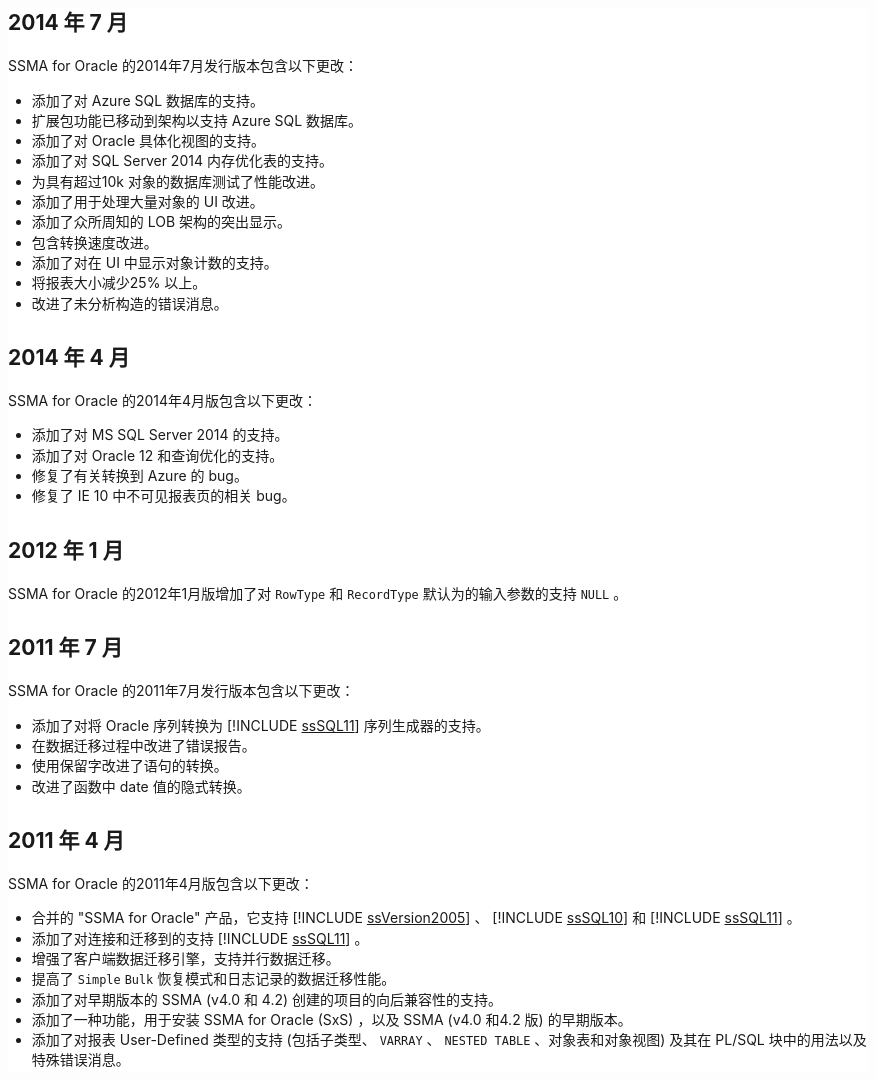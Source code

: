 ## <a name="july-2014"></a>2014 年 7 月

SSMA for Oracle 的2014年7月发行版本包含以下更改：

* 添加了对 Azure SQL 数据库的支持。
* 扩展包功能已移动到架构以支持 Azure SQL 数据库。
* 添加了对 Oracle 具体化视图的支持。
* 添加了对 SQL Server 2014 内存优化表的支持。
* 为具有超过10k 对象的数据库测试了性能改进。
* 添加了用于处理大量对象的 UI 改进。
* 添加了众所周知的 LOB 架构的突出显示。
* 包含转换速度改进。
* 添加了对在 UI 中显示对象计数的支持。
* 将报表大小减少25% 以上。
* 改进了未分析构造的错误消息。

## <a name="april-2014"></a>2014 年 4 月

SSMA for Oracle 的2014年4月版包含以下更改：

* 添加了对 MS SQL Server 2014 的支持。
* 添加了对 Oracle 12 和查询优化的支持。
* 修复了有关转换到 Azure 的 bug。
* 修复了 IE 10 中不可见报表页的相关 bug。

## <a name="january-2012"></a>2012 年 1 月

SSMA for Oracle 的2012年1月版增加了对 `RowType` 和 `RecordType` 默认为的输入参数的支持 `NULL` 。

## <a name="july-2011"></a>2011 年 7 月

SSMA for Oracle 的2011年7月发行版本包含以下更改：

* 添加了对将 Oracle 序列转换为 [!INCLUDE [ssSQL11](../../includes/sssql11-md.md)] 序列生成器的支持。
* 在数据迁移过程中改进了错误报告。
* 使用保留字改进了语句的转换。
* 改进了函数中 date 值的隐式转换。

## <a name="april-2011"></a>2011 年 4 月

SSMA for Oracle 的2011年4月版包含以下更改：

* 合并的 "SSMA for Oracle" 产品，它支持 [!INCLUDE [ssVersion2005](../../includes/ssversion2005-md.md)] 、 [!INCLUDE [ssSQL10](../../includes/sssql10-md.md)] 和 [!INCLUDE [ssSQL11](../../includes/sssql11-md.md)] 。
* 添加了对连接和迁移到的支持 [!INCLUDE [ssSQL11](../../includes/sssql11-md.md)] 。
* 增强了客户端数据迁移引擎，支持并行数据迁移。
* 提高了 `Simple` `Bulk` 恢复模式和日志记录的数据迁移性能。
* 添加了对早期版本的 SSMA (v4.0 和 4.2) 创建的项目的向后兼容性的支持。
* 添加了一种功能，用于安装 SSMA for Oracle (SxS) ，以及 SSMA (v4.0 和4.2 版) 的早期版本。
* 添加了对报表 User-Defined 类型的支持 (包括子类型、 `VARRAY` 、 `NESTED TABLE` 、对象表和对象视图) 及其在 PL/SQL 块中的用法以及特殊错误消息。
